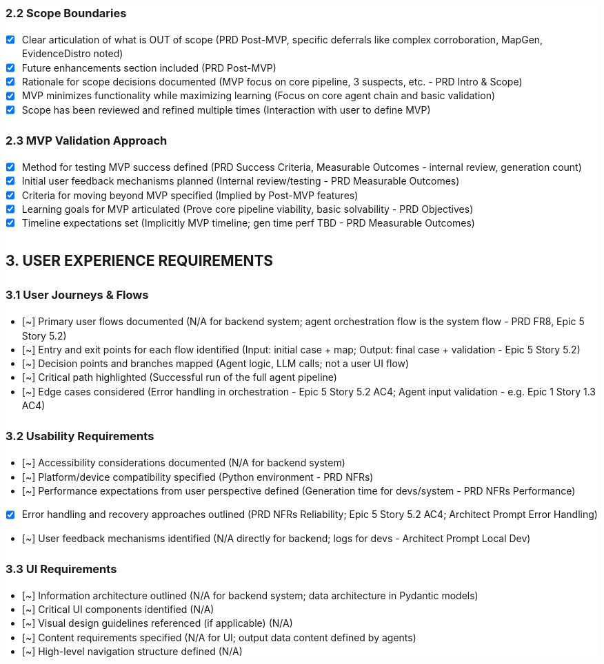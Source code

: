 ### 2.2 Scope Boundaries

- [x] Clear articulation of what is OUT of scope (PRD Post-MVP, specific deferrals like complex corroboration, MapGen, EvidenceDistro noted)
- [x] Future enhancements section included (PRD Post-MVP)
- [x] Rationale for scope decisions documented (MVP focus on core pipeline, 3 suspects, etc. - PRD Intro & Scope)
- [x] MVP minimizes functionality while maximizing learning (Focus on core agent chain and basic validation)
- [x] Scope has been reviewed and refined multiple times (Interaction with user to define MVP)

### 2.3 MVP Validation Approach

- [x] Method for testing MVP success defined (PRD Success Criteria, Measurable Outcomes - internal review, generation count)
- [x] Initial user feedback mechanisms planned (Internal review/testing - PRD Measurable Outcomes)
- [x] Criteria for moving beyond MVP specified (Implied by Post-MVP features)
- [x] Learning goals for MVP articulated (Prove core pipeline viability, basic solvability - PRD Objectives)
- [x] Timeline expectations set (Implicitly MVP timeline; gen time perf TBD - PRD Measurable Outcomes)

## 3. USER EXPERIENCE REQUIREMENTS

### 3.1 User Journeys & Flows

- [~] Primary user flows documented (N/A for backend system; agent orchestration flow is the system flow - PRD FR8, Epic 5 Story 5.2)
- [~] Entry and exit points for each flow identified (Input: initial case + map; Output: final case + validation - Epic 5 Story 5.2)
- [~] Decision points and branches mapped (Agent logic, LLM calls; not a user UI flow)
- [~] Critical path highlighted (Successful run of the full agent pipeline)
- [~] Edge cases considered (Error handling in orchestration - Epic 5 Story 5.2 AC4; Agent input validation - e.g. Epic 1 Story 1.3 AC4)

### 3.2 Usability Requirements

- [~] Accessibility considerations documented (N/A for backend system)
- [~] Platform/device compatibility specified (Python environment - PRD NFRs)
- [~] Performance expectations from user perspective defined (Generation time for devs/system - PRD NFRs Performance)
- [x] Error handling and recovery approaches outlined (PRD NFRs Reliability; Epic 5 Story 5.2 AC4; Architect Prompt Error Handling)
- [~] User feedback mechanisms identified (N/A directly for backend; logs for devs - Architect Prompt Local Dev)

### 3.3 UI Requirements

- [~] Information architecture outlined (N/A for backend system; data architecture in Pydantic models)
- [~] Critical UI components identified (N/A)
- [~] Visual design guidelines referenced (if applicable) (N/A)
- [~] Content requirements specified (N/A for UI; output data content defined by agents)
- [~] High-level navigation structure defined (N/A)
